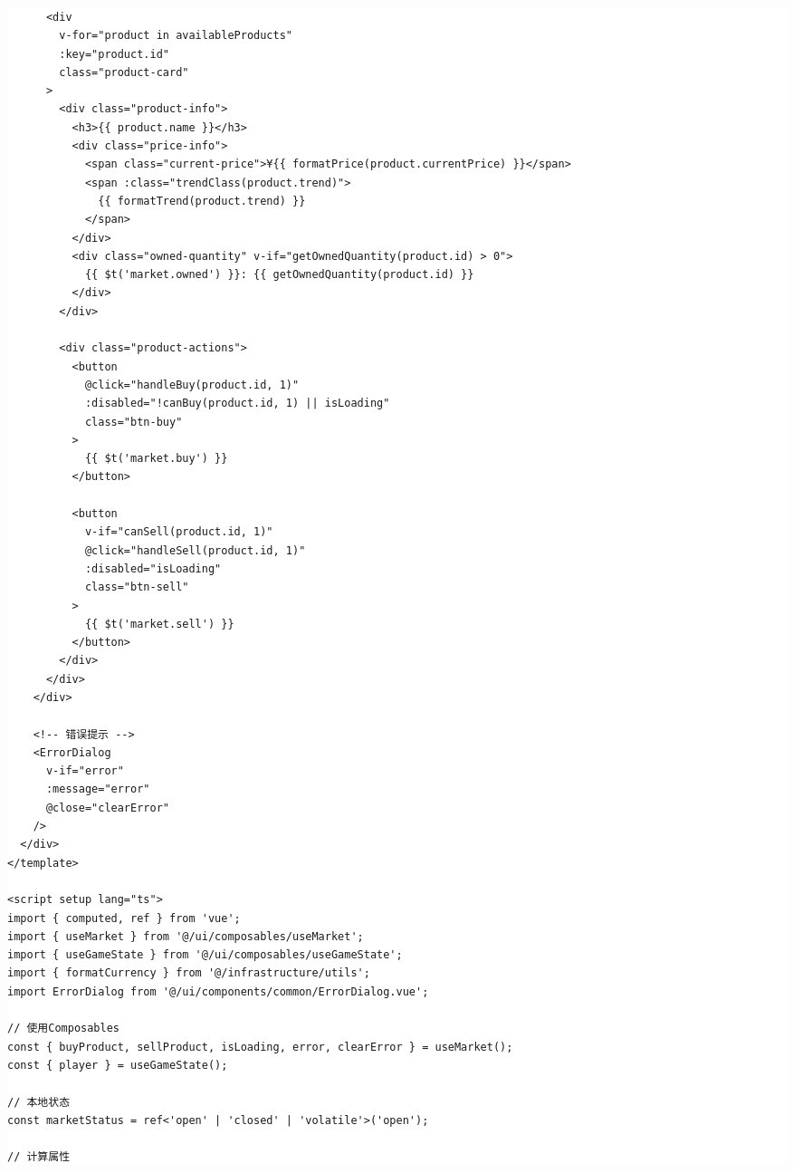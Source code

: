 ```vue
      <div 
        v-for="product in availableProducts" 
        :key="product.id"
        class="product-card"
      >
        <div class="product-info">
          <h3>{{ product.name }}</h3>
          <div class="price-info">
            <span class="current-price">¥{{ formatPrice(product.currentPrice) }}</span>
            <span :class="trendClass(product.trend)">
              {{ formatTrend(product.trend) }}
            </span>
          </div>
          <div class="owned-quantity" v-if="getOwnedQuantity(product.id) > 0">
            {{ $t('market.owned') }}: {{ getOwnedQuantity(product.id) }}
          </div>
        </div>

        <div class="product-actions">
          <button 
            @click="handleBuy(product.id, 1)"
            :disabled="!canBuy(product.id, 1) || isLoading"
            class="btn-buy"
          >
            {{ $t('market.buy') }}
          </button>
          
          <button 
            v-if="canSell(product.id, 1)"
            @click="handleSell(product.id, 1)"
            :disabled="isLoading"
            class="btn-sell"
          >
            {{ $t('market.sell') }}
          </button>
        </div>
      </div>
    </div>

    <!-- 错误提示 -->
    <ErrorDialog 
      v-if="error"
      :message="error"
      @close="clearError"
    />
  </div>
</template>

<script setup lang="ts">
import { computed, ref } from 'vue';
import { useMarket } from '@/ui/composables/useMarket';
import { useGameState } from '@/ui/composables/useGameState';
import { formatCurrency } from '@/infrastructure/utils';
import ErrorDialog from '@/ui/components/common/ErrorDialog.vue';

// 使用Composables
const { buyProduct, sellProduct, isLoading, error, clearError } = useMarket();
const { player } = useGameState();

// 本地状态
const marketStatus = ref<'open' | 'closed' | 'volatile'>('open');

// 计算属性
```